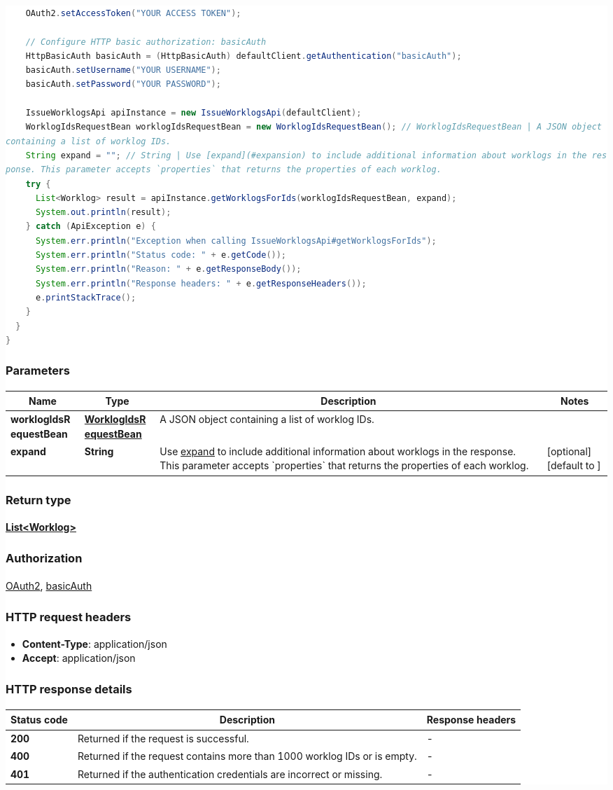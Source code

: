 ```java
    OAuth2.setAccessToken("YOUR ACCESS TOKEN");

    // Configure HTTP basic authorization: basicAuth
    HttpBasicAuth basicAuth = (HttpBasicAuth) defaultClient.getAuthentication("basicAuth");
    basicAuth.setUsername("YOUR USERNAME");
    basicAuth.setPassword("YOUR PASSWORD");

    IssueWorklogsApi apiInstance = new IssueWorklogsApi(defaultClient);
    WorklogIdsRequestBean worklogIdsRequestBean = new WorklogIdsRequestBean(); // WorklogIdsRequestBean | A JSON object containing a list of worklog IDs.
    String expand = ""; // String | Use [expand](#expansion) to include additional information about worklogs in the response. This parameter accepts `properties` that returns the properties of each worklog.
    try {
      List<Worklog> result = apiInstance.getWorklogsForIds(worklogIdsRequestBean, expand);
      System.out.println(result);
    } catch (ApiException e) {
      System.err.println("Exception when calling IssueWorklogsApi#getWorklogsForIds");
      System.err.println("Status code: " + e.getCode());
      System.err.println("Reason: " + e.getResponseBody());
      System.err.println("Response headers: " + e.getResponseHeaders());
      e.printStackTrace();
    }
  }
}
```

### Parameters

| Name | Type | Description  | Notes |
|------------- | ------------- | ------------- | -------------|
| **worklogIdsRequestBean** | [**WorklogIdsRequestBean**](WorklogIdsRequestBean.md)| A JSON object containing a list of worklog IDs. | |
| **expand** | **String**| Use [expand](#expansion) to include additional information about worklogs in the response. This parameter accepts &#x60;properties&#x60; that returns the properties of each worklog. | [optional] [default to ] |

### Return type

[**List&lt;Worklog&gt;**](Worklog.md)

### Authorization

[OAuth2](../README.md#OAuth2), [basicAuth](../README.md#basicAuth)

### HTTP request headers

 - **Content-Type**: application/json
 - **Accept**: application/json

### HTTP response details
| Status code | Description | Response headers |
|-------------|-------------|------------------|
| **200** | Returned if the request is successful. |  -  |
| **400** | Returned if the request contains more than 1000 worklog IDs or is empty. |  -  |
| **401** | Returned if the authentication credentials are incorrect or missing. |  -  |
